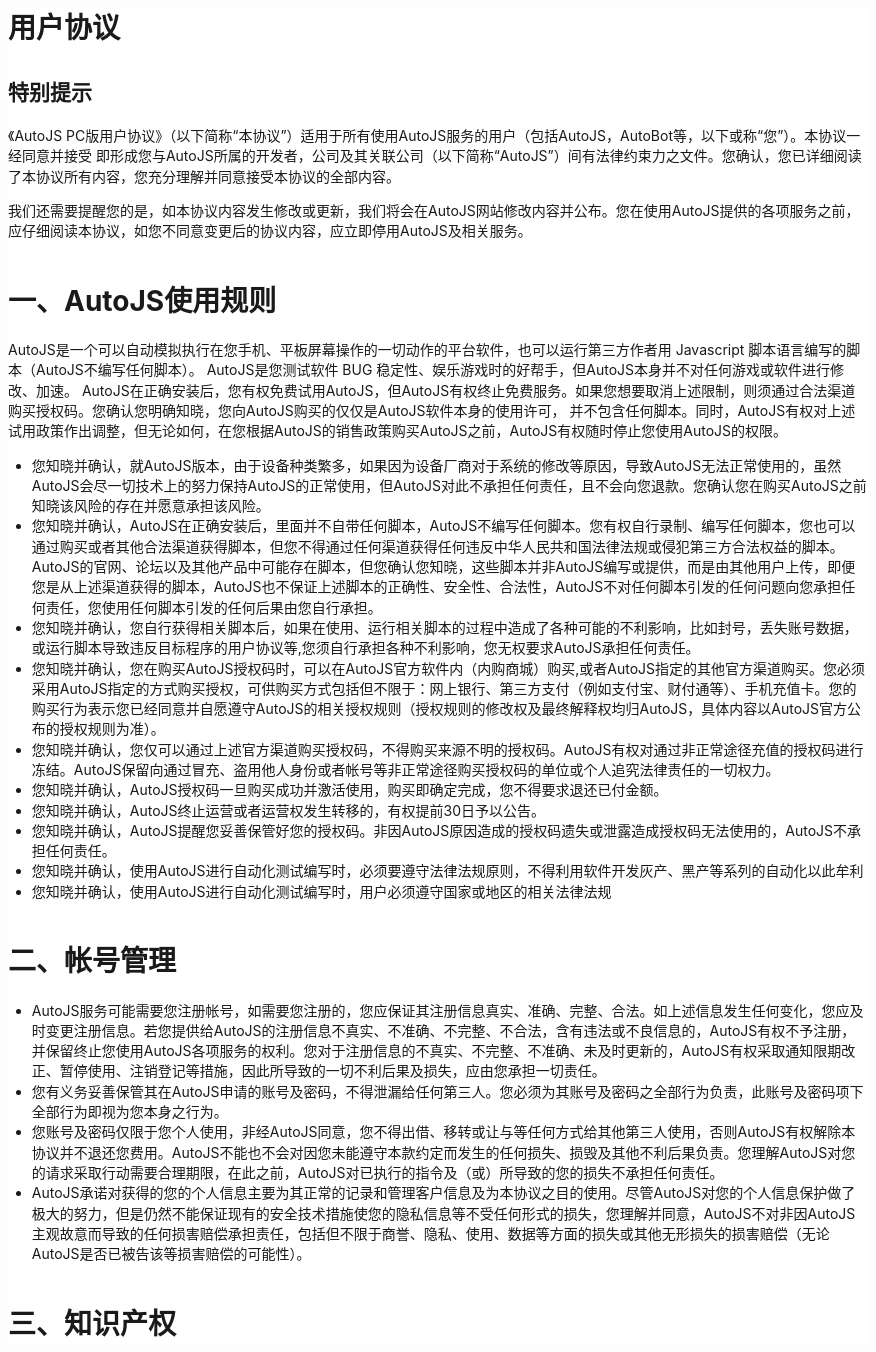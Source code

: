 # 用户协议
## 特别提示
《AutoJS PC版用户协议》（以下简称“本协议”）适用于所有使用AutoJS服务的用户（包括AutoJS，AutoBot等，以下或称“您”）。本协议一经同意并接受
即形成您与AutoJS所属的开发者，公司及其关联公司（以下简称“AutoJS”）间有法律约束力之文件。您确认，您已详细阅读了本协议所有内容，您充分理解并同意接受本协议的全部内容。

我们还需要提醒您的是，如本协议内容发生修改或更新，我们将会在AutoJS网站修改内容并公布。您在使用AutoJS提供的各项服务之前，应仔细阅读本协议，如您不同意变更后的协议内容，应立即停用AutoJS及相关服务。

# 一、AutoJS使用规则

AutoJS是一个可以自动模拟执行在您手机、平板屏幕操作的一切动作的平台软件，也可以运行第三方作者用 Javascript 脚本语言编写的脚本（AutoJS不编写任何脚本）。
AutoJS是您测试软件 BUG 稳定性、娱乐游戏时的好帮手，但AutoJS本身并不对任何游戏或软件进行修改、加速。
AutoJS在正确安装后，您有权免费试用AutoJS，但AutoJS有权终止免费服务。如果您想要取消上述限制，则须通过合法渠道购买授权码。您确认您明确知晓，您向AutoJS购买的仅仅是AutoJS软件本身的使用许可，
并不包含任何脚本。同时，AutoJS有权对上述试用政策作出调整，但无论如何，在您根据AutoJS的销售政策购买AutoJS之前，AutoJS有权随时停止您使用AutoJS的权限。
- 您知晓并确认，就AutoJS版本，由于设备种类繁多，如果因为设备厂商对于系统的修改等原因，导致AutoJS无法正常使用的，虽然AutoJS会尽一切技术上的努力保持AutoJS的正常使用，但AutoJS对此不承担任何责任，且不会向您退款。您确认您在购买AutoJS之前知晓该风险的存在并愿意承担该风险。
- 您知晓并确认，AutoJS在正确安装后，里面并不自带任何脚本，AutoJS不编写任何脚本。您有权自行录制、编写任何脚本，您也可以通过购买或者其他合法渠道获得脚本，但您不得通过任何渠道获得任何违反中华人民共和国法律法规或侵犯第三方合法权益的脚本。AutoJS的官网、论坛以及其他产品中可能存在脚本，但您确认您知晓，这些脚本并非AutoJS编写或提供，而是由其他用户上传，即便您是从上述渠道获得的脚本，AutoJS也不保证上述脚本的正确性、安全性、合法性，AutoJS不对任何脚本引发的任何问题向您承担任何责任，您使用任何脚本引发的任何后果由您自行承担。
- 您知晓并确认，您自行获得相关脚本后，如果在使用、运行相关脚本的过程中造成了各种可能的不利影响，比如封号，丢失账号数据，或运行脚本导致违反目标程序的用户协议等,您须自行承担各种不利影响，您无权要求AutoJS承担任何责任。
- 您知晓并确认，您在购买AutoJS授权码时，可以在AutoJS官方软件内（内购商城）购买,或者AutoJS指定的其他官方渠道购买。您必须采用AutoJS指定的方式购买授权，可供购买方式包括但不限于：网上银行、第三方支付（例如支付宝、财付通等）、手机充值卡。您的购买行为表示您已经同意并自愿遵守AutoJS的相关授权规则（授权规则的修改权及最终解释权均归AutoJS，具体内容以AutoJS官方公布的授权规则为准）。
- 您知晓并确认，您仅可以通过上述官方渠道购买授权码，不得购买来源不明的授权码。AutoJS有权对通过非正常途径充值的授权码进行冻结。AutoJS保留向通过冒充、盗用他人身份或者帐号等非正常途径购买授权码的单位或个人追究法律责任的一切权力。
- 您知晓并确认，AutoJS授权码一旦购买成功并激活使用，购买即确定完成，您不得要求退还已付金额。
- 您知晓并确认，AutoJS终止运营或者运营权发生转移的，有权提前30日予以公告。
- 您知晓并确认，AutoJS提醒您妥善保管好您的授权码。非因AutoJS原因造成的授权码遗失或泄露造成授权码无法使用的，AutoJS不承担任何责任。
- 您知晓并确认，使用AutoJS进行自动化测试编写时，必须要遵守法律法规原则，不得利用软件开发灰产、黑产等系列的自动化以此牟利
- 您知晓并确认，使用AutoJS进行自动化测试编写时，用户必须遵守国家或地区的相关法律法规

# 二、帐号管理
- AutoJS服务可能需要您注册帐号，如需要您注册的，您应保证其注册信息真实、准确、完整、合法。如上述信息发生任何变化，您应及时变更注册信息。若您提供给AutoJS的注册信息不真实、不准确、不完整、不合法，含有违法或不良信息的，AutoJS有权不予注册，并保留终止您使用AutoJS各项服务的权利。您对于注册信息的不真实、不完整、不准确、未及时更新的，AutoJS有权采取通知限期改正、暂停使用、注销登记等措施，因此所导致的一切不利后果及损失，应由您承担一切责任。
- 您有义务妥善保管其在AutoJS申请的账号及密码，不得泄漏给任何第三人。您必须为其账号及密码之全部行为负责，此账号及密码项下全部行为即视为您本身之行为。
- 您账号及密码仅限于您个人使用，非经AutoJS同意，您不得出借、移转或让与等任何方式给其他第三人使用，否则AutoJS有权解除本协议并不退还您费用。AutoJS不能也不会对因您未能遵守本款约定而发生的任何损失、损毁及其他不利后果负责。您理解AutoJS对您的请求采取行动需要合理期限，在此之前，AutoJS对已执行的指令及（或）所导致的您的损失不承担任何责任。
- AutoJS承诺对获得的您的个人信息主要为其正常的记录和管理客户信息及为本协议之目的使用。尽管AutoJS对您的个人信息保护做了极大的努力，但是仍然不能保证现有的安全技术措施使您的隐私信息等不受任何形式的损失，您理解并同意，AutoJS不对非因AutoJS主观故意而导致的任何损害赔偿承担责任，包括但不限于商誉、隐私、使用、数据等方面的损失或其他无形损失的损害赔偿（无论AutoJS是否已被告该等损害赔偿的可能性）。

# 三、知识产权
